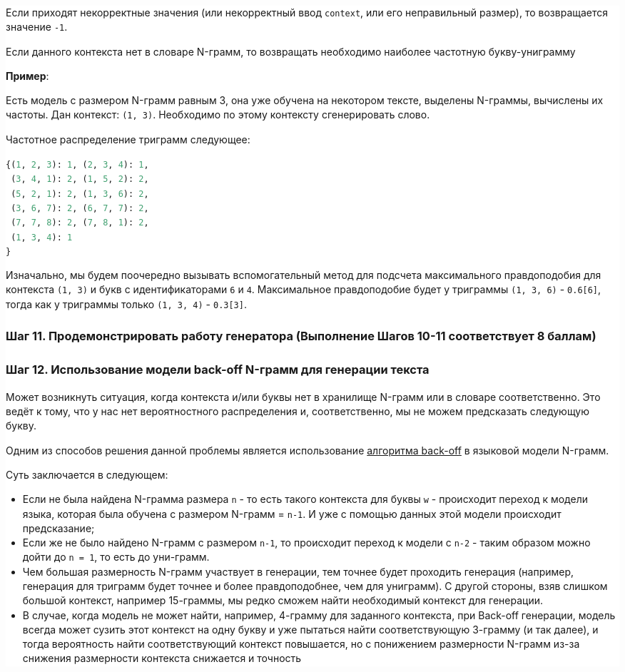 
Если приходят некорректные значения 
(или некорректный ввод `context`, или его неправильный размер), 
то возвращается значение `-1`.

Если данного контекста нет в словаре N-грамм, 
то возвращать необходимо наиболее частотную букву-униграмму

**Пример**:

Есть модель с размером N-грамм равным 3, 
она уже обучена на некотором тексте, 
выделены N-граммы, вычислены их частоты. 
Дан контекст: `(1, 3)`. Необходимо по этому 
контексту сгенерировать слово.

Частотное распределение триграмм следующее:
```py
{(1, 2, 3): 1, (2, 3, 4): 1, 
 (3, 4, 1): 2, (1, 5, 2): 2, 
 (5, 2, 1): 2, (1, 3, 6): 2, 
 (3, 6, 7): 2, (6, 7, 7): 2, 
 (7, 7, 8): 2, (7, 8, 1): 2, 
 (1, 3, 4): 1
}
```

Изначально, мы будем поочередно вызывать 
вспомогательный метод для подсчета максимального 
правдоподобия для контекста `(1, 3)` и букв 
с идентификаторами `6` и `4`. Максимальное
правдоподобие будет у триграммы `(1, 3, 6)` - `0.6[6]`,
тогда как у триграммы только `(1, 3, 4)` - `0.3[3]`.


### Шаг 11. Продемонстрировать работу генератора (Выполнение Шагов 10-11 соответствует 8 баллам)

### Шаг 12. Использование модели back-off N-грамм для генерации текста

Может возникнуть ситуация, когда контекста и/или 
буквы нет в хранилище N-грамм или в словаре соответственно. 
Это ведёт к тому, что у нас нет вероятностного распределения и, 
соответственно, мы не можем предсказать следующую букву.

Одним из способов решения данной проблемы является использование 
[алгоритма back-off](https://en.wikipedia.org/wiki/Katz's_back-off_model) 
в языковой модели N-грамм.

Суть заключается в следующем:
 * Если не была найдена N-грамма размера `n` - 
    то есть такого контекста для буквы `w` - происходит переход к модели языка, 
    которая была обучена с размером N-грамм = `n-1`. 
    И уже с помощью данных этой модели происходит предсказание;
 * Если же не было найдено N-грамм с размером `n-1`, 
    то происходит переход к модели с `n-2` - таким образом можно дойти до 
    `n = 1`, то есть до уни-грамм.
 * Чем большая размерность N-грамм участвует в генерации, тем точнее
    будет проходить генерация (например, генерация для триграмм будет 
    точнее и более правдоподобнее, чем для униграмм). С другой стороны,
    взяв слишком большой контекст, например 15-граммы, мы редко сможем
    найти необходимый контекст для генерации.
 * В случае, когда модель не может найти, например, 4-грамму для заданного
    контекста, при Back-off генерации, модель всегда может сузить этот контекст
    на одну букву и уже пытаться найти соответствующую 3-грамму (и так далее), 
    и тогда вероятность найти соответствующий контекст повышается, но с понижением
    размерности N-грамм из-за снижения размерности контекста снижается и точность